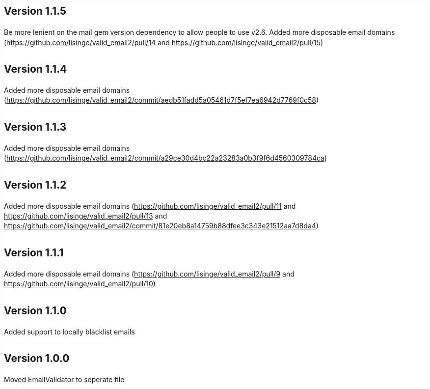 ## Version 1.1.5
Be more lenient on the mail gem version dependency to allow people to use v2.6.
Added more disposable email domains (https://github.com/lisinge/valid_email2/pull/14 and https://github.com/lisinge/valid_email2/pull/15)

## Version 1.1.4
Added more disposable email domains (https://github.com/lisinge/valid_email2/commit/aedb51fadd5a05461d7f5ef7ea6942d7769f0c58)

## Version 1.1.3
Added more disposable email domains (https://github.com/lisinge/valid_email2/commit/a29ce30d4bc22a23283a0b3f9f6d4560309784ca)

## Version 1.1.2
Added more disposable email domains (https://github.com/lisinge/valid_email2/pull/11 and https://github.com/lisinge/valid_email2/pull/13 and https://github.com/lisinge/valid_email2/commit/81e20eb8a14759b88dfee3c343e21512aa7d8da4)

## Version 1.1.1
Added more disposable email domains (https://github.com/lisinge/valid_email2/pull/9 and https://github.com/lisinge/valid_email2/pull/10)

## Version 1.1.0
Added support to locally blacklist emails

## Version 1.0.0

Moved EmailValidator to seperate file
